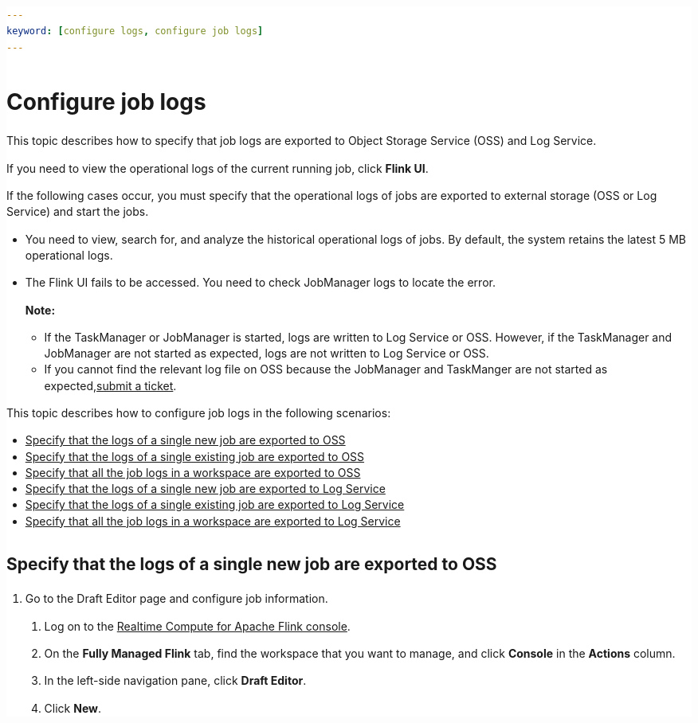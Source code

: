```yaml
---
keyword: [configure logs, configure job logs]
---
```


# Configure job logs

This topic describes how to specify that job logs are exported to Object Storage Service \(OSS\) and Log Service.

If you need to view the operational logs of the current running job, click **Flink UI**.

If the following cases occur, you must specify that the operational logs of jobs are exported to external storage \(OSS or Log Service\) and start the jobs.

-   You need to view, search for, and analyze the historical operational logs of jobs. By default, the system retains the latest 5 MB operational logs.
-   The Flink UI fails to be accessed. You need to check JobManager logs to locate the error.

    **Note:**

    -   If the TaskManager or JobManager is started, logs are written to Log Service or OSS. However, if the TaskManager and JobManager are not started as expected, logs are not written to Log Service or OSS.
    -   If you cannot find the relevant log file on OSS because the JobManager and TaskManger are not started as expected,[submit a ticket](https://account.alibabacloud.com/login/login.htm?oauth_callback=https%3A//ticket-intl.console.aliyun.com/%23).

This topic describes how to configure job logs in the following scenarios:

-   [Specify that the logs of a single new job are exported to OSS](#section_jqb_mq4_7m7)
-   [Specify that the logs of a single existing job are exported to OSS](#section_n6c_xsy_592)
-   [Specify that all the job logs in a workspace are exported to OSS](#section_na9_lsd_wqg)
-   [Specify that the logs of a single new job are exported to Log Service](#section_bqc_f3w_d5n)
-   [Specify that the logs of a single existing job are exported to Log Service](#section_4q9_16m_s52)
-   [Specify that all the job logs in a workspace are exported to Log Service](#section_dkn_3jb_s94)

## Specify that the logs of a single new job are exported to OSS

1.  Go to the Draft Editor page and configure job information.

    1.  Log on to the [Realtime Compute for Apache Flink console](https://realtime-compute.console.aliyun.com/regions/cn-shanghai).

    2.  On the **Fully Managed Flink** tab, find the workspace that you want to manage, and click **Console** in the **Actions** column.

    3.  In the left-side navigation pane, click **Draft Editor**.

    4.  Click **New**.
